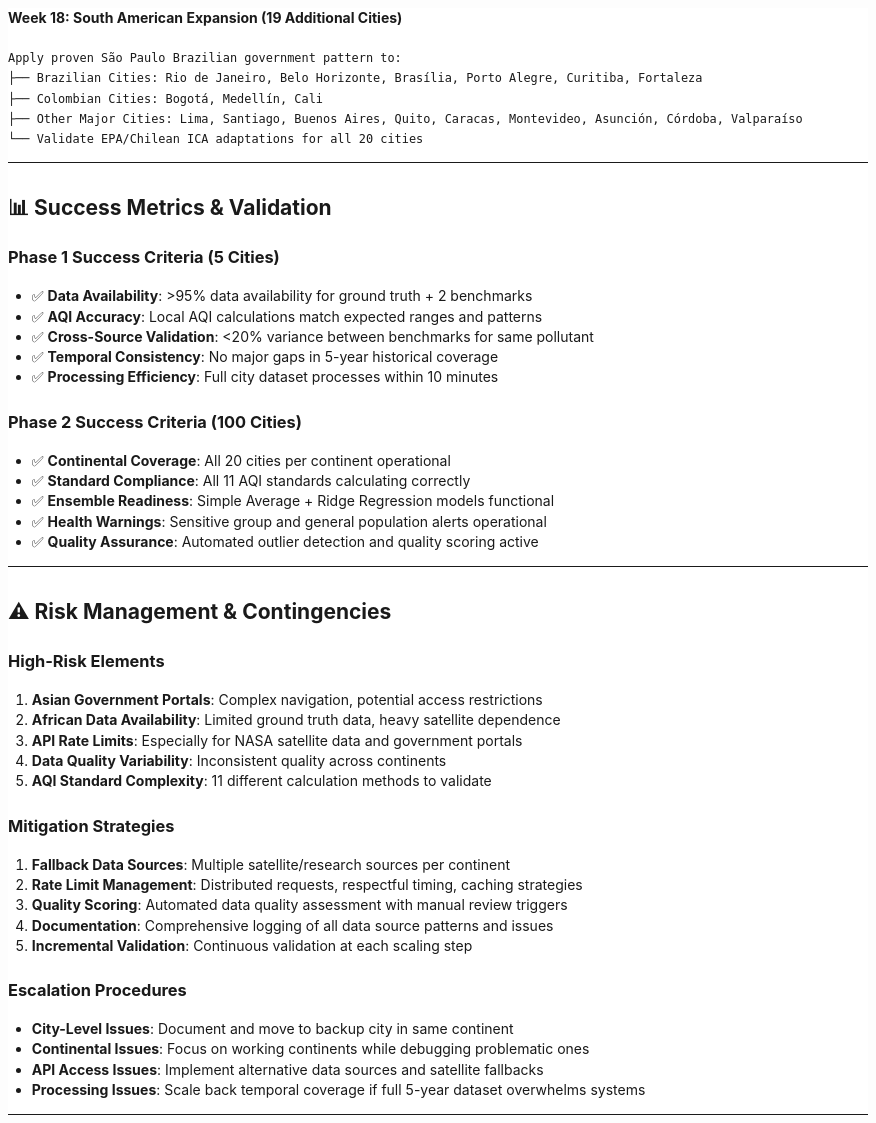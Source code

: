 #### **Week 18: South American Expansion (19 Additional Cities)**
```
Apply proven São Paulo Brazilian government pattern to:
├── Brazilian Cities: Rio de Janeiro, Belo Horizonte, Brasília, Porto Alegre, Curitiba, Fortaleza
├── Colombian Cities: Bogotá, Medellín, Cali
├── Other Major Cities: Lima, Santiago, Buenos Aires, Quito, Caracas, Montevideo, Asunción, Córdoba, Valparaíso
└── Validate EPA/Chilean ICA adaptations for all 20 cities
```

---

## 📊 Success Metrics & Validation

### **Phase 1 Success Criteria (5 Cities)**
- ✅ **Data Availability**: >95% data availability for ground truth + 2 benchmarks
- ✅ **AQI Accuracy**: Local AQI calculations match expected ranges and patterns
- ✅ **Cross-Source Validation**: <20% variance between benchmarks for same pollutant
- ✅ **Temporal Consistency**: No major gaps in 5-year historical coverage
- ✅ **Processing Efficiency**: Full city dataset processes within 10 minutes

### **Phase 2 Success Criteria (100 Cities)**
- ✅ **Continental Coverage**: All 20 cities per continent operational
- ✅ **Standard Compliance**: All 11 AQI standards calculating correctly
- ✅ **Ensemble Readiness**: Simple Average + Ridge Regression models functional
- ✅ **Health Warnings**: Sensitive group and general population alerts operational
- ✅ **Quality Assurance**: Automated outlier detection and quality scoring active

---

## ⚠️ Risk Management & Contingencies

### **High-Risk Elements**
1. **Asian Government Portals**: Complex navigation, potential access restrictions
2. **African Data Availability**: Limited ground truth data, heavy satellite dependence
3. **API Rate Limits**: Especially for NASA satellite data and government portals
4. **Data Quality Variability**: Inconsistent quality across continents
5. **AQI Standard Complexity**: 11 different calculation methods to validate

### **Mitigation Strategies**
1. **Fallback Data Sources**: Multiple satellite/research sources per continent
2. **Rate Limit Management**: Distributed requests, respectful timing, caching strategies
3. **Quality Scoring**: Automated data quality assessment with manual review triggers
4. **Documentation**: Comprehensive logging of all data source patterns and issues
5. **Incremental Validation**: Continuous validation at each scaling step

### **Escalation Procedures**
- **City-Level Issues**: Document and move to backup city in same continent
- **Continental Issues**: Focus on working continents while debugging problematic ones
- **API Access Issues**: Implement alternative data sources and satellite fallbacks
- **Processing Issues**: Scale back temporal coverage if full 5-year dataset overwhelms systems

---